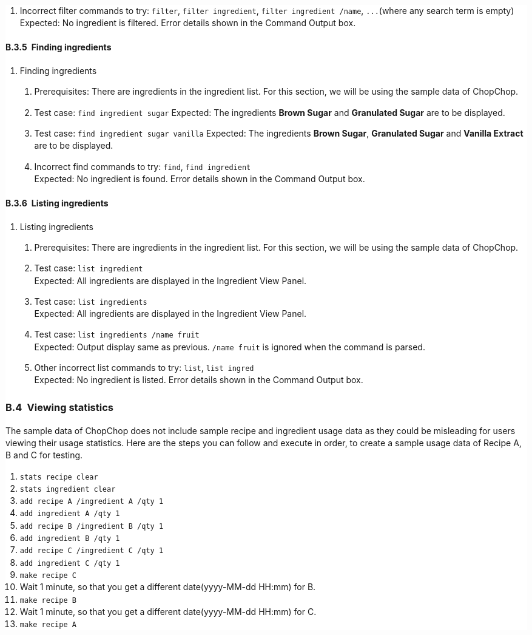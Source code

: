    1. Incorrect filter commands to try: `filter`, `filter ingredient`, `filter ingredient /name`, `...`(where any search term is empty) <br>
      Expected: No ingredient is filtered. Error details shown in the Command Output box.   
      
#### B.3.5&ensp;Finding ingredients  

1. Finding ingredients 
   1. Prerequisites: There are ingredients in the ingredient list. For this section, we will be using the sample data of ChopChop. 
   
   1. Test case: `find ingredient sugar`
      Expected: The ingredients **Brown Sugar** and **Granulated Sugar** are to be displayed.

   1. Test case: `find ingredient sugar vanilla`
      Expected: The ingredients **Brown Sugar**, **Granulated Sugar** and **Vanilla Extract** are to be displayed.
    
   1. Incorrect find commands to try: `find`, `find ingredient` <br>
      Expected: No ingredient is found. Error details shown in the Command Output box.   
         
#### B.3.6&ensp;Listing ingredients

1. Listing ingredients 
   1. Prerequisites: There are ingredients in the ingredient list. For this section, we will be using the sample data of ChopChop. 
   
   1. Test case: `list ingredient` <br>
     Expected: All ingredients are displayed in the Ingredient View Panel.
   
   1. Test case: `list ingredients` <br>
     Expected: All ingredients are displayed in the Ingredient View Panel.
   
   1. Test case: `list ingredients /name fruit` <br>
     Expected: Output display same as previous. `/name fruit` is ignored when the command is parsed.
   
   1. Other incorrect list commands to try: `list`, `list ingred` <br>
     Expected: No ingredient is listed. Error details shown in the Command Output box.   

### B.4&ensp;Viewing statistics
The sample data of ChopChop does not include sample recipe and ingredient usage data as they could be misleading for users viewing their usage statistics.
Here are the steps you can follow and execute in order, to create a sample usage data of Recipe A, B and C for testing.
1. `stats recipe clear`
2. `stats ingredient clear`
3. `add recipe A /ingredient A /qty 1`
4. `add ingredient A /qty 1`
5. `add recipe B /ingredient B /qty 1`
6. `add ingredient B /qty 1`
7. `add recipe C /ingredient C /qty 1`
8. `add ingredient C /qty 1`
9. `make recipe C`
10. Wait 1 minute, so that you get a different date(yyyy-MM-dd HH:mm) for B.
11. `make recipe B`
12. Wait 1 minute, so that you get a different date(yyyy-MM-dd HH:mm) for C.
13. `make recipe A`
